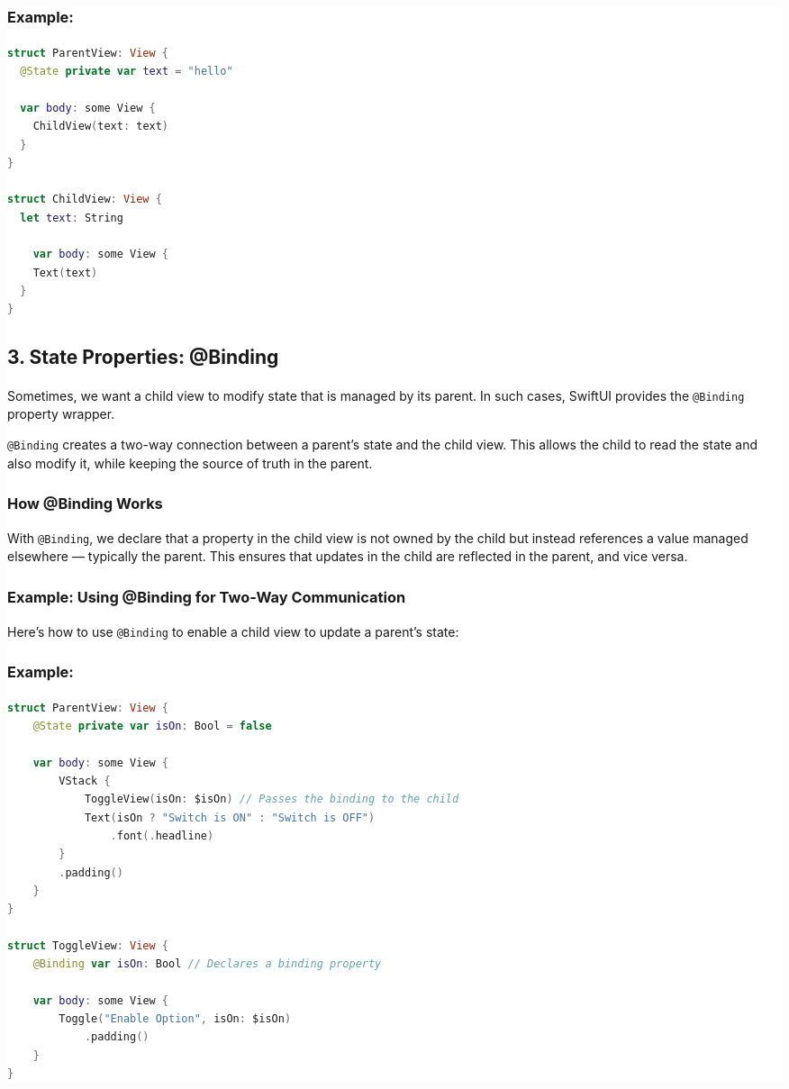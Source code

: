### Example:

```swift
struct ParentView: View {
  @State private var text = "hello"
  
  var body: some View {
    ChildView(text: text)
  }
}

struct ChildView: View {
  let text: String
  
    var body: some View {
    Text(text)
  }
}
```

## 3. State Properties: @Binding

Sometimes, we want a child view to modify state that is managed by its parent. In such cases, SwiftUI provides the `@Binding` property wrapper.

`@Binding` creates a two-way connection between a parent’s state and the child view. This allows the child to read the state and also modify it, while keeping the source of truth in the parent.

### How @Binding Works

With `@Binding`, we declare that a property in the child view is not owned by the child but instead references a value managed elsewhere — typically the parent. This ensures that updates in the child are reflected in the parent, and vice versa.


### Example: Using @Binding for Two-Way Communication
Here’s how to use `@Binding` to enable a child view to update a parent’s state:

 ### Example:

```swift
struct ParentView: View {
    @State private var isOn: Bool = false
    
    var body: some View {
        VStack {
            ToggleView(isOn: $isOn) // Passes the binding to the child
            Text(isOn ? "Switch is ON" : "Switch is OFF")
                .font(.headline)
        }
        .padding()
    }
}

struct ToggleView: View {
    @Binding var isOn: Bool // Declares a binding property
    
    var body: some View {
        Toggle("Enable Option", isOn: $isOn)
            .padding()
    }
}

```
